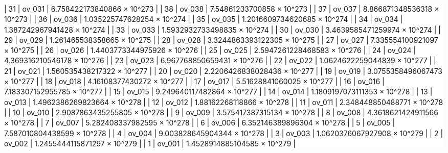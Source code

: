 | 31 | ov_031 | 6.758422173840866 × 10^273 |
| 38 | ov_038 | 7.54861233700858 × 10^273 |
| 37 | ov_037 | 8.866871348536318 × 10^273 |
| 36 | ov_036 | 1.035225747628254 × 10^274 |
| 35 | ov_035 | 1.2016609734620685 × 10^274 |
| 34 | ov_034 | 1.387242967941428 × 10^274 |
| 33 | ov_033 | 1.5932932733498835 × 10^274 |
| 30 | ov_030 | 3.4639585471259974 × 10^274 |
| 29 | ov_029 | 1.261465538358665 × 10^275 |
| 28 | ov_028 | 3.3244863393122305 × 10^275 |
| 27 | ov_027 | 7.335554100921097 × 10^275 |
| 26 | ov_026 | 1.4403773344975926 × 10^276 |
| 25 | ov_025 | 2.5947261228468583 × 10^276 |
| 24 | ov_024 | 4.369316210546178 × 10^276 |
| 23 | ov_023 | 6.967768850659431 × 10^276 |
| 22 | ov_022 | 1.0624622259044839 × 10^277 |
| 21 | ov_021 | 1.560535438217322 × 10^277 |
| 20 | ov_020 | 2.2206426838028436 × 10^277 |
| 19 | ov_019 | 3.0755358496067473 × 10^277 |
| 18 | ov_018 | 4.16108377430272 × 10^277 |
| 17 | ov_017 | 5.51628841060025 × 10^277 |
| 16 | ov_016 | 7.183307152955785 × 10^277 |
| 15 | ov_015 | 9.249640117482864 × 10^277 |
| 14 | ov_014 | 1.1809197073111353 × 10^278 |
| 13 | ov_013 | 1.4962386269823664 × 10^278 |
| 12 | ov_012 | 1.88162268118866 × 10^278 |
| 11 | ov_011 | 2.348448850488771 × 10^278 |
| 10 | ov_010 | 2.9087863435255805 × 10^278 |
| 9 | ov_009 | 3.575417387315134 × 10^278 |
| 8 | ov_008 | 4.3618621424911566 × 10^278 |
| 7 | ov_007 | 5.282408337982595 × 10^278 |
| 6 | ov_006 | 6.352146389896304 × 10^278 |
| 5 | ov_005 | 7.587010804438599 × 10^278 |
| 4 | ov_004 | 9.003828645904344 × 10^278 |
| 3 | ov_003 | 1.0620376067927908 × 10^279 |
| 2 | ov_002 | 1.2455444115871297 × 10^279 |
| 1 | ov_001 | 1.4528914885104585 × 10^279 |


